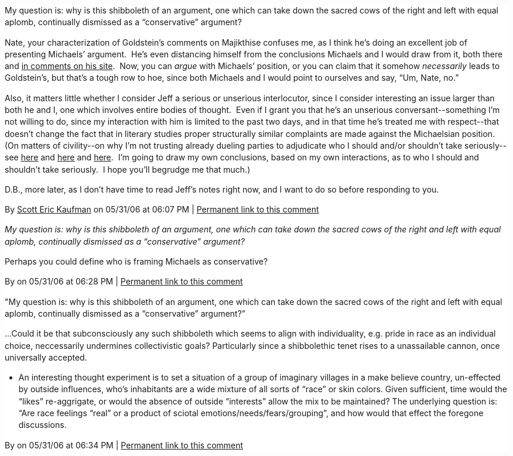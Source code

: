 My question is: why is this shibboleth of an argument, one which can take down the sacred cows of the right and left with equal aplomb, continually dismissed as a “conservative” argument?

Nate, your characterization of Goldstein’s comments on Majikthise confuses me, as I think he’s doing an excellent job of presenting Michaels’ argument.  He’s even distancing himself from the conclusions Michaels and I would draw from it, both there and [in comments on his site](http://www.proteinwisdom.com/index.php/weblog/entry/20465/#167211).  Now, you can _argue_ with Michaels’ position, or you can claim that it somehow _necessarily_ leads to Goldstein’s, but that’s a tough row to hoe, since both Michaels and I would point to ourselves and say, “Um, Nate, no.”

Also, it matters little whether I consider Jeff a serious or unserious interlocutor, since I consider interesting an issue larger than both he and I, one which involves entire bodies of thought.  Even if I grant you that he’s an unserious conversant--something I’m not willing to do, since my interaction with him is limited to the past two days, and in that time he’s treated me with respect--that doesn’t change the fact that in literary studies proper structurally similar complaints are made against the Michaelsian position.  (On matters of civility--on why I’m not trusting already dueling parties to adjudicate who I should and/or shouldn’t take seriously--see [here](http://www.proteinwisdom.com/index.php/weblog/entry/20465/#167172) and [here](http://www.proteinwisdom.com/index.php/weblog/entry/20465/#167140) and [here](http://www.proteinwisdom.com/index.php/weblog/entry/20465/#167172).   I’m going to draw my own conclusions, based on my own interactions, as to who I should and shouldn’t take seriously.  I hope you’ll begrudge me that much.) 

D.B., more later, as I don’t have time to read Jeff’s notes right now, and I want to do so before responding to you.

By [Scott Eric Kaufman](http://acephalous.typepad.com) on 05/31/06 at 06:07 PM | [Permanent link to this comment](http://www.thevalve.org/go/valve/article/youre_not_doing_anyone_any_favors/#9572)
[]()

_My question is: why is this shibboleth of an argument, one which can take down the sacred cows of the right and left with equal aplomb, continually dismissed as a “conservative” argument?_

Perhaps you could define who is framing Michaels as conservative?

By  on 05/31/06 at 06:28 PM | [Permanent link to this comment](http://www.thevalve.org/go/valve/article/youre_not_doing_anyone_any_favors/#9573)
[]()

"My question is: why is this shibboleth of an argument, one which can take down the sacred cows of the right and left with equal aplomb, continually dismissed as a “conservative” argument?”

...Could it be that subconsciously any such shibboleth which seems to align with individuality, e.g. pride in race as an individual choice, neccessarily undermines collectivistic goals? Particularly since a shibbolethic tenet rises to a unassailable cannon, once universally accepted.

- An interesting thought experiment is to set a situation of a group of imaginary villages in a make believe country, un-effected by outside influences, who’s inhabitants are a wide mixture of all sorts of “race” or skin colors. Given sufficient, time would the “likes” re-aggrigate, or would the absence of outside “interests” allow the mix to be maintained? The underlying question is: “Are race feelings “real” or a product of sciotal emotions/needs/fears/grouping”, and how would that effect the foregone discussions.

By  on 05/31/06 at 06:34 PM | [Permanent link to this comment](http://www.thevalve.org/go/valve/article/youre_not_doing_anyone_any_favors/#9574)
[]()
